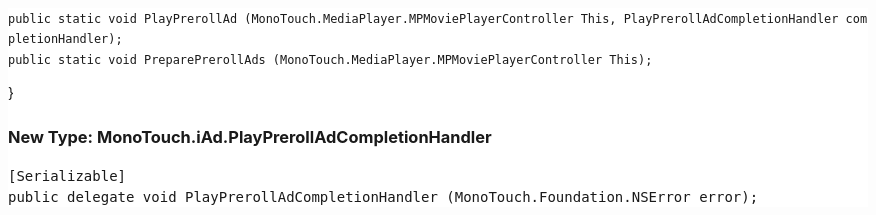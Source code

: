 	public static void PlayPrerollAd (MonoTouch.MediaPlayer.MPMoviePlayerController This, PlayPrerollAdCompletionHandler completionHandler);
	public static void PreparePrerollAds (MonoTouch.MediaPlayer.MPMoviePlayerController This);
}
</pre>
<h3>New Type: MonoTouch.iAd.PlayPrerollAdCompletionHandler</h3>
<pre>
[Serializable]
public delegate void PlayPrerollAdCompletionHandler (MonoTouch.Foundation.NSError error);
</pre>
</body>
</html>
